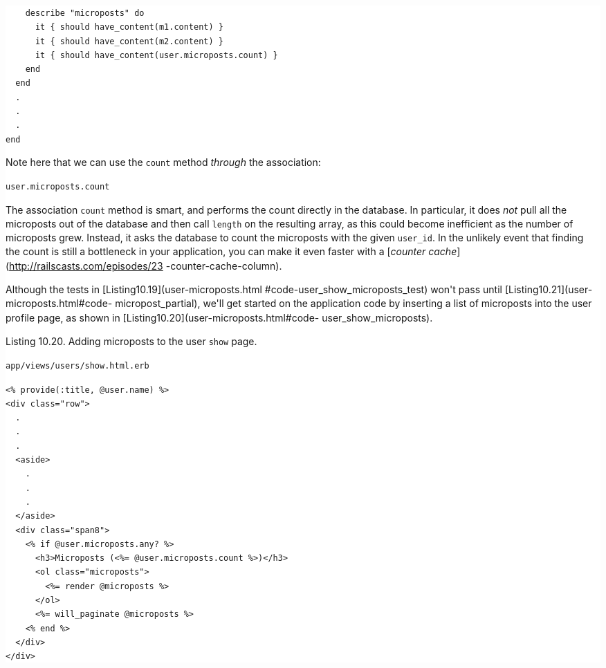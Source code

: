         describe "microposts" do
          it { should have_content(m1.content) }
          it { should have_content(m2.content) }
          it { should have_content(user.microposts.count) }
        end
      end
      .
      .
      .
    end
    

Note here that we can use the `count` method _through_ the association:

    
    user.microposts.count
    

The association `count` method is smart, and performs the count directly in
the database. In particular, it does _not_ pull all the microposts out of the
database and then call `length` on the resulting array, as this could become
inefficient as the number of microposts grew. Instead, it asks the database to
count the microposts with the given `user_id`. In the unlikely event that
finding the count is still a bottleneck in your application, you can make it
even faster with a [_counter cache_](http://railscasts.com/episodes/23
-counter-cache-column).

Although the tests in [Listing10.19](user-microposts.html
#code-user_show_microposts_test) won't pass until
[Listing10.21](user-microposts.html#code-
micropost_partial), we'll get started on the application code by inserting a
list of microposts into the user profile page, as shown in
[Listing10.20](user-microposts.html#code-
user_show_microposts).

Listing 10.20. Adding microposts to the user `show` page.

`app/views/users/show.html.erb`

    
    <% provide(:title, @user.name) %>
    <div class="row">
      .
      .
      .
      <aside>
        .
        .
        .
      </aside>
      <div class="span8">
        <% if @user.microposts.any? %>
          <h3>Microposts (<%= @user.microposts.count %>)</h3>
          <ol class="microposts">
            <%= render @microposts %>
          </ol>
          <%= will_paginate @microposts %>
        <% end %>
      </div>
    </div>
    